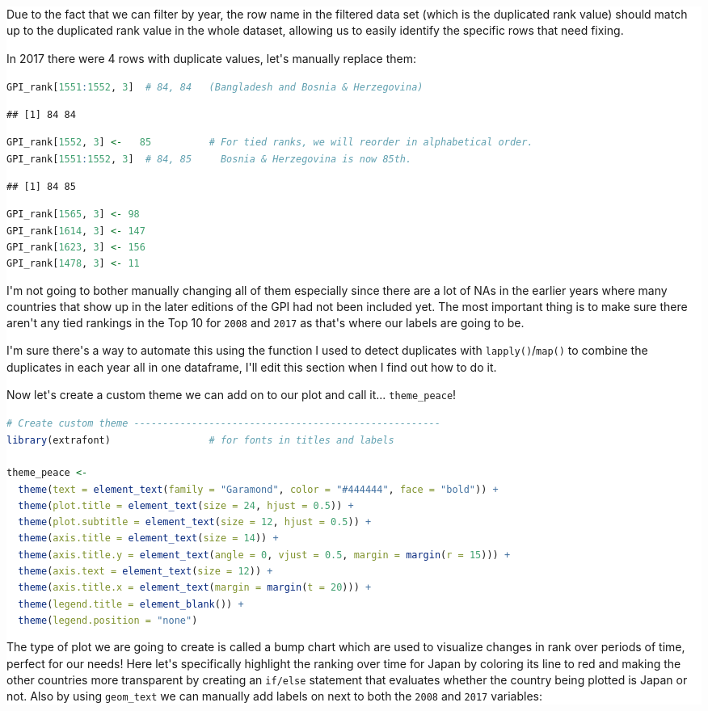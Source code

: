 Due to the fact that we can filter by year, the row name in the filtered data set (which is the duplicated rank value) should match up to the duplicated rank value in the whole dataset, allowing us to easily identify the specific rows that need fixing.

In 2017 there were 4 rows with duplicate values, let's manually replace them:

``` r
GPI_rank[1551:1552, 3]  # 84, 84   (Bangladesh and Bosnia & Herzegovina)
```

    ## [1] 84 84

``` r
GPI_rank[1552, 3] <-   85          # For tied ranks, we will reorder in alphabetical order.
GPI_rank[1551:1552, 3]  # 84, 85     Bosnia & Herzegovina is now 85th.
```

    ## [1] 84 85

``` r
GPI_rank[1565, 3] <- 98
GPI_rank[1614, 3] <- 147
GPI_rank[1623, 3] <- 156
GPI_rank[1478, 3] <- 11
```

I'm not going to bother manually changing all of them especially since there are a lot of NAs in the earlier years where many countries that show up in the later editions of the GPI had not been included yet. The most important thing is to make sure there aren't any tied rankings in the Top 10 for `2008` and `2017` as that's where our labels are going to be.

I'm sure there's a way to automate this using the function I used to detect duplicates with `lapply()`/`map()` to combine the duplicates in each year all in one dataframe, I'll edit this section when I find out how to do it.

Now let's create a custom theme we can add on to our plot and call it... `theme_peace`!

``` r
# Create custom theme -----------------------------------------------------
library(extrafont)                 # for fonts in titles and labels

theme_peace <-  
  theme(text = element_text(family = "Garamond", color = "#444444", face = "bold")) +
  theme(plot.title = element_text(size = 24, hjust = 0.5)) +
  theme(plot.subtitle = element_text(size = 12, hjust = 0.5)) +
  theme(axis.title = element_text(size = 14)) +
  theme(axis.title.y = element_text(angle = 0, vjust = 0.5, margin = margin(r = 15))) +
  theme(axis.text = element_text(size = 12)) +
  theme(axis.title.x = element_text(margin = margin(t = 20))) +
  theme(legend.title = element_blank()) +
  theme(legend.position = "none")
```

The type of plot we are going to create is called a bump chart which are used to visualize changes in rank over periods of time, perfect for our needs! Here let's specifically highlight the ranking over time for Japan by coloring its line to red and making the other countries more transparent by creating an `if/else` statement that evaluates whether the country being plotted is Japan or not. Also by using `geom_text` we can manually add labels on next to both the `2008` and `2017` variables:
